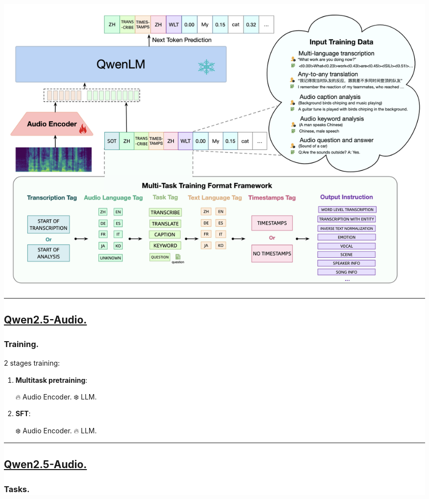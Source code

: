 ![qwen-audio-framework](./qwen-audio-framework.png)

---

## [Qwen2.5-Audio.](https://arxiv.org/pdf/2311.07919)

### Training.


2 stages training:

1. **Multitask pretraining**:

    🔥 Audio Encoder. ❄️ LLM.

2. **SFT**:

    ❄️ Audio Encoder. 🔥 LLM.


---

## [Qwen2.5-Audio.](https://arxiv.org/pdf/2311.07919)
### Tasks.
